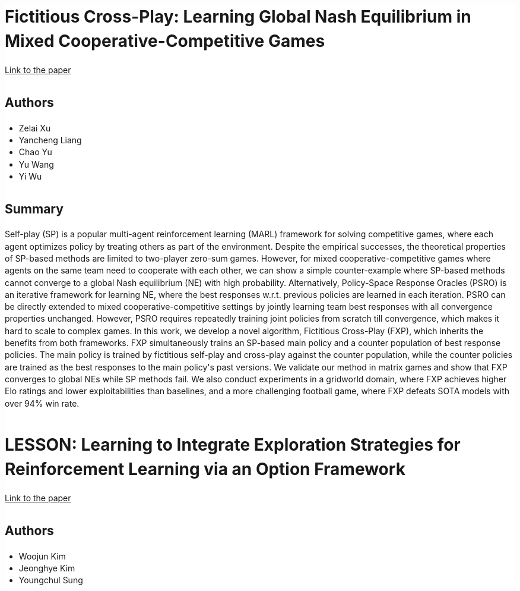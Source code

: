 

# Fictitious Cross-Play: Learning Global Nash Equilibrium in Mixed Cooperative-Competitive Games

[Link to the paper](http://arxiv.org/abs/2310.03354v1)

## Authors
- Zelai Xu
- Yancheng Liang
- Chao Yu
- Yu Wang
- Yi Wu

## Summary
  Self-play (SP) is a popular multi-agent reinforcement learning (MARL)
framework for solving competitive games, where each agent optimizes policy by
treating others as part of the environment. Despite the empirical successes,
the theoretical properties of SP-based methods are limited to two-player
zero-sum games. However, for mixed cooperative-competitive games where agents
on the same team need to cooperate with each other, we can show a simple
counter-example where SP-based methods cannot converge to a global Nash
equilibrium (NE) with high probability. Alternatively, Policy-Space Response
Oracles (PSRO) is an iterative framework for learning NE, where the best
responses w.r.t. previous policies are learned in each iteration. PSRO can be
directly extended to mixed cooperative-competitive settings by jointly learning
team best responses with all convergence properties unchanged. However, PSRO
requires repeatedly training joint policies from scratch till convergence,
which makes it hard to scale to complex games. In this work, we develop a novel
algorithm, Fictitious Cross-Play (FXP), which inherits the benefits from both
frameworks. FXP simultaneously trains an SP-based main policy and a counter
population of best response policies. The main policy is trained by fictitious
self-play and cross-play against the counter population, while the counter
policies are trained as the best responses to the main policy's past versions.
We validate our method in matrix games and show that FXP converges to global
NEs while SP methods fail. We also conduct experiments in a gridworld domain,
where FXP achieves higher Elo ratings and lower exploitabilities than
baselines, and a more challenging football game, where FXP defeats SOTA models
with over 94% win rate.


# LESSON: Learning to Integrate Exploration Strategies for Reinforcement Learning via an Option Framework

[Link to the paper](http://arxiv.org/abs/2310.03342v1)

## Authors
- Woojun Kim
- Jeonghye Kim
- Youngchul Sung
